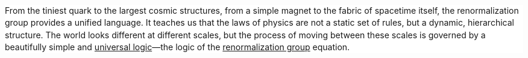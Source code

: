 From the tiniest quark to the largest cosmic structures, from a simple magnet to the fabric of spacetime itself, the renormalization group provides a unified language. It teaches us that the laws of physics are not a static set of rules, but a dynamic, hierarchical structure. The world looks different at different scales, but the process of moving between these scales is governed by a beautifully simple and [universal logic](@article_id:174787)—the logic of the [renormalization group](@article_id:147223) equation.